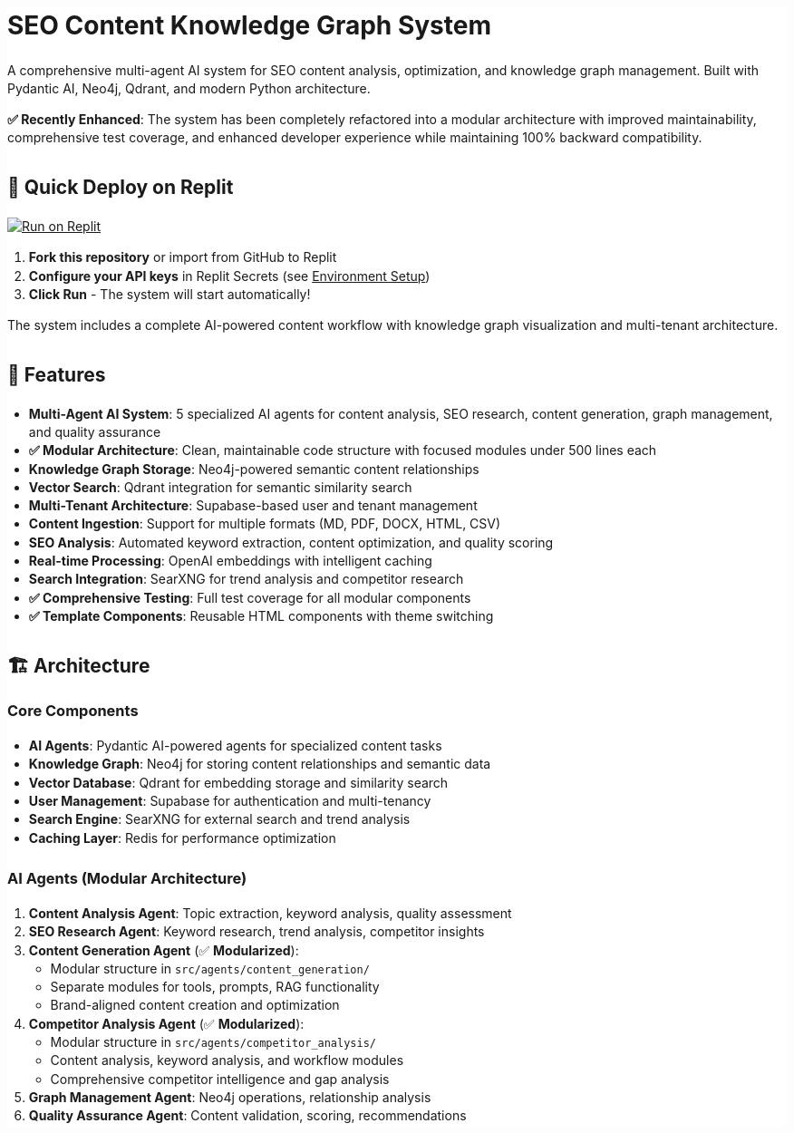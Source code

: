 # SEO Content Knowledge Graph System

A comprehensive multi-agent AI system for SEO content analysis, optimization, and knowledge graph management. Built with Pydantic AI, Neo4j, Qdrant, and modern Python architecture.

**✅ Recently Enhanced**: The system has been completely refactored into a modular architecture with improved maintainability, comprehensive test coverage, and enhanced developer experience while maintaining 100% backward compatibility.

## 🚀 **Quick Deploy on Replit**

[![Run on Replit](https://replit.com/badge/github/your-username/your-repo)](https://replit.com/new/github/your-username/your-repo)

1. **Fork this repository** or import from GitHub to Replit
2. **Configure your API keys** in Replit Secrets (see [Environment Setup](#environment-setup))
3. **Click Run** - The system will start automatically!

The system includes a complete AI-powered content workflow with knowledge graph visualization and multi-tenant architecture.

## 🚀 Features

- **Multi-Agent AI System**: 5 specialized AI agents for content analysis, SEO research, content generation, graph management, and quality assurance
- **✅ Modular Architecture**: Clean, maintainable code structure with focused modules under 500 lines each
- **Knowledge Graph Storage**: Neo4j-powered semantic content relationships
- **Vector Search**: Qdrant integration for semantic similarity search
- **Multi-Tenant Architecture**: Supabase-based user and tenant management
- **Content Ingestion**: Support for multiple formats (MD, PDF, DOCX, HTML, CSV)
- **SEO Analysis**: Automated keyword extraction, content optimization, and quality scoring
- **Real-time Processing**: OpenAI embeddings with intelligent caching
- **Search Integration**: SearXNG for trend analysis and competitor research
- **✅ Comprehensive Testing**: Full test coverage for all modular components
- **✅ Template Components**: Reusable HTML components with theme switching

## 🏗️ Architecture

### Core Components

- **AI Agents**: Pydantic AI-powered agents for specialized content tasks
- **Knowledge Graph**: Neo4j for storing content relationships and semantic data
- **Vector Database**: Qdrant for embedding storage and similarity search
- **User Management**: Supabase for authentication and multi-tenancy
- **Search Engine**: SearXNG for external search and trend analysis
- **Caching Layer**: Redis for performance optimization

### AI Agents (Modular Architecture)

1. **Content Analysis Agent**: Topic extraction, keyword analysis, quality assessment
2. **SEO Research Agent**: Keyword research, trend analysis, competitor insights
3. **Content Generation Agent** (✅ **Modularized**): 
   - Modular structure in `src/agents/content_generation/`
   - Separate modules for tools, prompts, RAG functionality
   - Brand-aligned content creation and optimization
4. **Competitor Analysis Agent** (✅ **Modularized**):
   - Modular structure in `src/agents/competitor_analysis/`
   - Content analysis, keyword analysis, and workflow modules
   - Comprehensive competitor intelligence and gap analysis
5. **Graph Management Agent**: Neo4j operations, relationship analysis
6. **Quality Assurance Agent**: Content validation, scoring, recommendations
